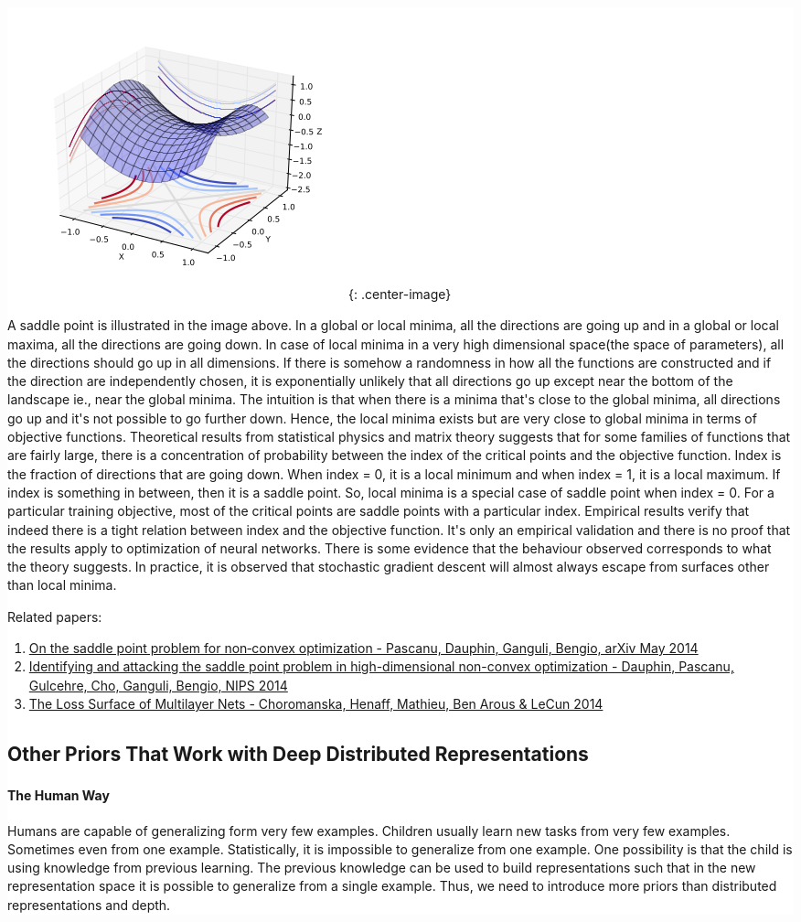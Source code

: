 ![Saddle Point](/img/saddle_point.png){: .center-image}

A saddle point is illustrated in the image above. In a global or local minima, all the directions are going up and in a global or local maxima, all the directions are going down. In case of local minima in a very high dimensional space(the space of parameters), all the directions should go up in all dimensions. If there is somehow a randomness in how all the functions are constructed and if the direction are independently chosen, it is exponentially unlikely that all directions go up except near the bottom of the landscape ie., near the global minima. The intuition is that when there is a minima that's close to the global minima, all directions go up and it's not possible to go further down. Hence, the local minima exists but are very close to global minima in terms of objective functions. Theoretical results from statistical physics and matrix theory suggests that for some families of functions that are fairly large, there is a concentration of probability between the index of the critical points and the objective function. Index is the fraction of directions that are going down. When index = 0, it is a local minimum and when index = 1, it is a local maximum. If index is something in between, then it is a saddle point. So, local minima is a special case of saddle point when index = 0. For a particular training objective, most of the critical points are saddle points with a particular index. Empirical results verify that indeed there is a tight relation between index and the objective function. It's only an empirical validation and there is no proof that the results apply to optimization of neural networks. There is some evidence that the behaviour observed corresponds to what the theory suggests. In practice, it is observed that stochastic gradient descent will almost always escape from surfaces other than local minima.

Related papers:

1. [On the saddle point problem for non‐convex optimization - Pascanu, Dauphin, Ganguli, Bengio, arXiv May 2014](http://arxiv.org/abs/1405.4604)
2. [Identifying and attacking the saddle point problem in high-­dimensional non-­convex optimization - Dauphin, Pascanu, Gulcehre, Cho, Ganguli, Bengio, NIPS 2014](http://arxiv.org/abs/1406.2572)
3. [The Loss Surface of Multilayer Nets - Choromanska, Henaff, Mathieu, Ben Arous & LeCun 2014](http://arxiv.org/abs/1412.0233)

## Other Priors That Work with Deep Distributed Representations

#### The Human Way
Humans are capable of generalizing form very few examples. Children usually learn new tasks from very few examples. Sometimes even from one example. Statistically, it is impossible to generalize from one example. One possibility is that the child is using knowledge from previous learning. The previous knowledge can be used to build representations such that in the new representation space it is possible to generalize from a single example. Thus, we need to introduce more priors than distributed representations and depth.

